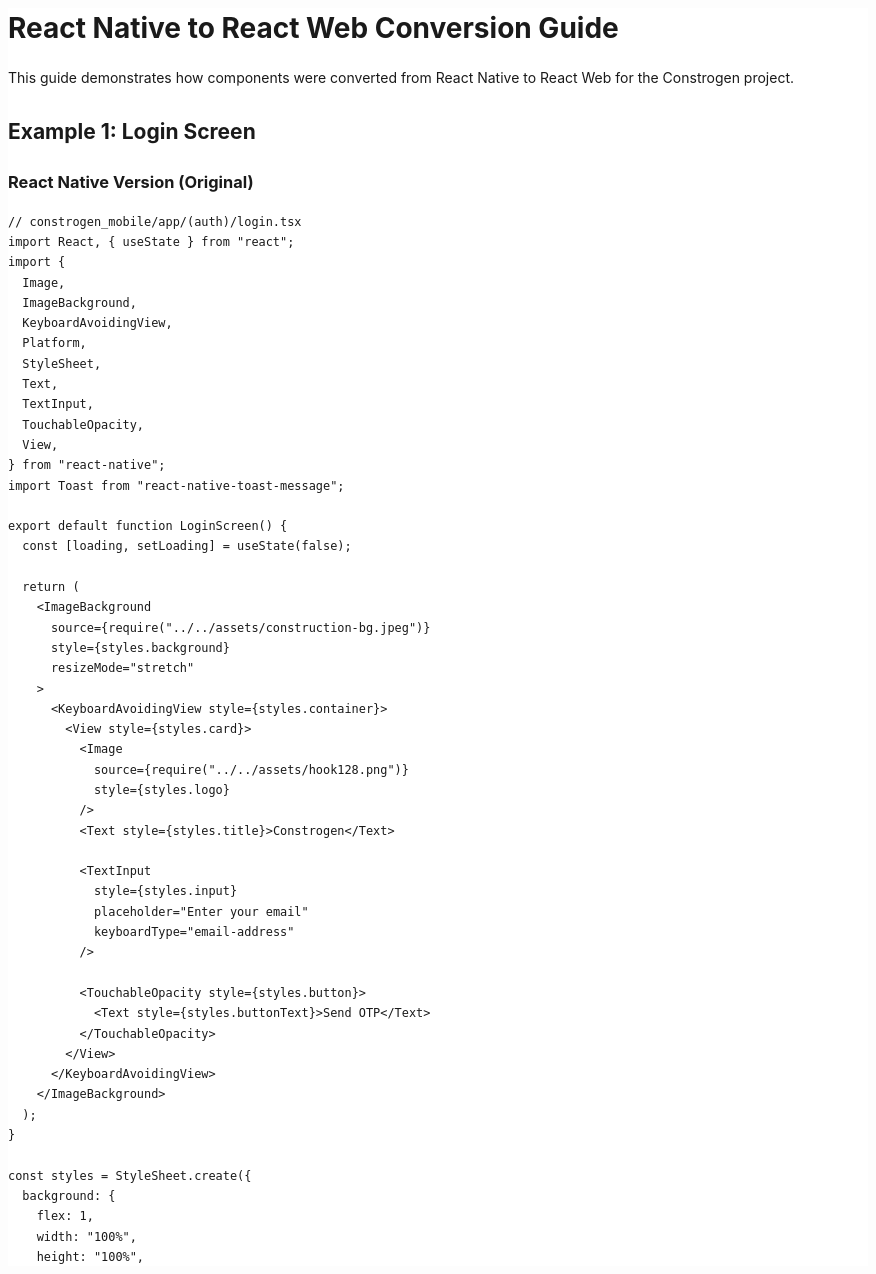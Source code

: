 # React Native to React Web Conversion Guide

This guide demonstrates how components were converted from React Native to React Web for the Constrogen project.

## Example 1: Login Screen

### React Native Version (Original)

```tsx
// constrogen_mobile/app/(auth)/login.tsx
import React, { useState } from "react";
import {
  Image,
  ImageBackground,
  KeyboardAvoidingView,
  Platform,
  StyleSheet,
  Text,
  TextInput,
  TouchableOpacity,
  View,
} from "react-native";
import Toast from "react-native-toast-message";

export default function LoginScreen() {
  const [loading, setLoading] = useState(false);
  
  return (
    <ImageBackground
      source={require("../../assets/construction-bg.jpeg")}
      style={styles.background}
      resizeMode="stretch"
    >
      <KeyboardAvoidingView style={styles.container}>
        <View style={styles.card}>
          <Image
            source={require("../../assets/hook128.png")}
            style={styles.logo}
          />
          <Text style={styles.title}>Constrogen</Text>
          
          <TextInput
            style={styles.input}
            placeholder="Enter your email"
            keyboardType="email-address"
          />
          
          <TouchableOpacity style={styles.button}>
            <Text style={styles.buttonText}>Send OTP</Text>
          </TouchableOpacity>
        </View>
      </KeyboardAvoidingView>
    </ImageBackground>
  );
}

const styles = StyleSheet.create({
  background: {
    flex: 1,
    width: "100%",
    height: "100%",
```